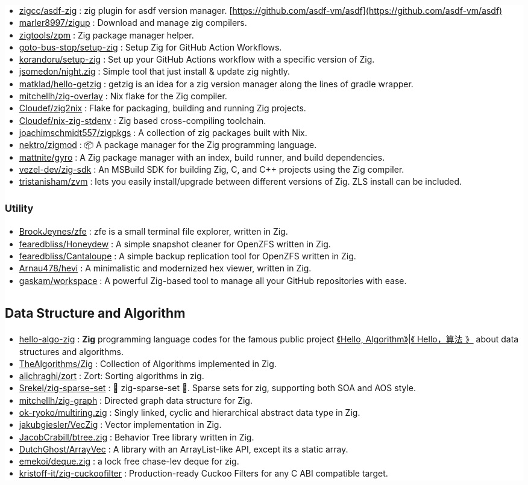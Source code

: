 - [zigcc/asdf-zig](https://github.com/zigcc/asdf-zig) : zig plugin for asdf version manager. [https://github.com/asdf-vm/asdf](https://github.com/asdf-vm/asdf)
- [marler8997/zigup](https://github.com/marler8997/zigup) : Download and manage zig compilers.
- [zigtools/zpm](https://github.com/zigtools/zpm) : Zig package manager helper.
- [goto-bus-stop/setup-zig](https://github.com/goto-bus-stop/setup-zig) : Setup Zig for GitHub Action Workflows.
- [korandoru/setup-zig](https://github.com/korandoru/setup-zig) : Set up your GitHub Actions workflow with a specific version of Zig.
- [jsomedon/night.zig](https://github.com/jsomedon/night.zig) : Simple tool that just install & update zig nightly.
- [matklad/hello-getzig](https://github.com/matklad/hello-getzig) : getzig is an idea for a zig version manager along the lines of gradle wrapper.
- [mitchellh/zig-overlay](https://github.com/mitchellh/zig-overlay) : Nix flake for the Zig compiler.
- [Cloudef/zig2nix](https://github.com/Cloudef/zig2nix) : Flake for packaging, building and running Zig projects.
- [Cloudef/nix-zig-stdenv](https://github.com/Cloudef/nix-zig-stdenv) : Zig based cross-compiling toolchain.
- [joachimschmidt557/zigpkgs](https://github.com/joachimschmidt557/zigpkgs) : A collection of zig packages built with Nix.
- [nektro/zigmod](https://github.com/nektro/zigmod) : 📦 A package manager for the Zig programming language.
- [mattnite/gyro](https://github.com/mattnite/gyro) : A Zig package manager with an index, build runner, and build dependencies.
- [vezel-dev/zig-sdk](https://github.com/vezel-dev/zig-sdk) : An MSBuild SDK for building Zig, C, and C++ projects using the Zig compiler.
- [tristanisham/zvm](https://github.com/tristanisham/zvm) : lets you easily install/upgrade between different versions of Zig. ZLS install can be included.

### Utility

- [BrookJeynes/zfe](https://github.com/BrookJeynes/zfe) : zfe is a small terminal file explorer, written in Zig.
- [fearedbliss/Honeydew](https://codeberg.org/fearedbliss/Honeydew) : A simple snapshot cleaner for OpenZFS written in Zig.
- [fearedbliss/Cantaloupe](https://codeberg.org/fearedbliss/Cantaloupe) : A simple backup replication tool for OpenZFS written in Zig.
- [Arnau478/hevi](https://github.com/Arnau478/hevi) : A minimalistic and modernized hex viewer, written in Zig.
- [gaskam/workspace](https://github.com/gaskam/workspace) : A powerful Zig-based tool to manage all your GitHub repositories with ease.

## Data Structure and Algorithm

- [hello-algo-zig](https://github.com/codingonion/hello-algo-zig) : **Zig** programming language codes for the famous public project [《Hello, Algorithm》|《 Hello，算法 》](https://github.com/krahets/hello-algo) about data structures and algorithms.
- [TheAlgorithms/Zig](https://github.com/TheAlgorithms/Zig) : Collection of Algorithms implemented in Zig.
- [alichraghi/zort](https://github.com/alichraghi/zort) : Zort: Sorting algorithms in zig.
- [Srekel/zig-sparse-set](https://github.com/Srekel/zig-sparse-set) : 🎡 zig-sparse-set 🎡. Sparse sets for zig, supporting both SOA and AOS style.
- [mitchellh/zig-graph](https://github.com/mitchellh/zig-graph) : Directed graph data structure for Zig.
- [ok-ryoko/multiring.zig](https://github.com/ok-ryoko/multiring.zig) : Singly linked, cyclic and hierarchical abstract data type in Zig.
- [jakubgiesler/VecZig](https://github.com/jakubgiesler/VecZig) : Vector implementation in Zig.
- [JacobCrabill/btree.zig](https://github.com/JacobCrabill/btree.zig) : Behavior Tree library written in Zig.
- [DutchGhost/ArrayVec](https://github.com/DutchGhost/ArrayVec) : A library with an ArrayList-like API, except its a static array.
- [emekoi/deque.zig](https://github.com/emekoi/deque.zig) : a lock free chase-lev deque for zig.
- [kristoff-it/zig-cuckoofilter](https://github.com/kristoff-it/zig-cuckoofilter) : Production-ready Cuckoo Filters for any C ABI compatible target.